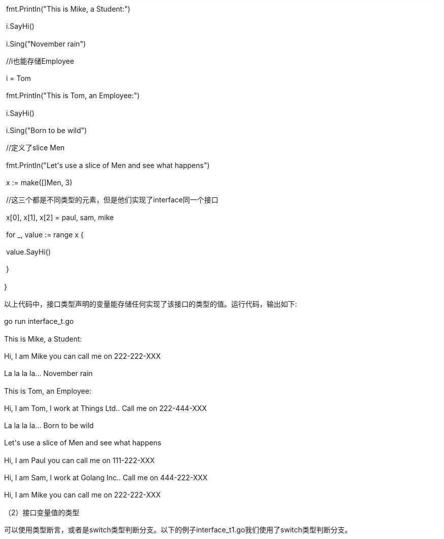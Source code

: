 ​    fmt.Println("This is Mike, a Student:")

​    i.SayHi()

​    i.Sing("November rain")

 

​    //i也能存储Employee

​    i = Tom

​    fmt.Println("This is Tom, an Employee:")

​    i.SayHi()

​    i.Sing("Born to be wild")

 

​    //定义了slice Men

​    fmt.Println("Let's use a slice of Men and see what happens")

​    x := make([]Men, 3)

​    //这三个都是不同类型的元素，但是他们实现了interface同一个接口

​    x[0], x[1], x[2] = paul, sam, mike

 

​    for _, value := range x {

​        value.SayHi()

​    }

}

以上代码中，接口类型声明的变量能存储任何实现了该接口的类型的值。运行代码，输出如下:

go run interface_t.go

This is Mike, a Student:

Hi, I am Mike you can call me on 222-222-XXX

La la la la... November rain

This is Tom, an Employee:

Hi, I am Tom, I work at Things Ltd.. Call me on 222-444-XXX

La la la la... Born to be wild

Let's use a slice of Men and see what happens

Hi, I am Paul you can call me on 111-222-XXX

Hi, I am Sam, I work at Golang Inc.. Call me on 444-222-XXX

Hi, I am Mike you can call me on 222-222-XXX

（2）接口变量值的类型

可以使用类型断言，或者是switch类型判断分支。以下的例子interface_t1.go我们使用了switch类型判断分支。
